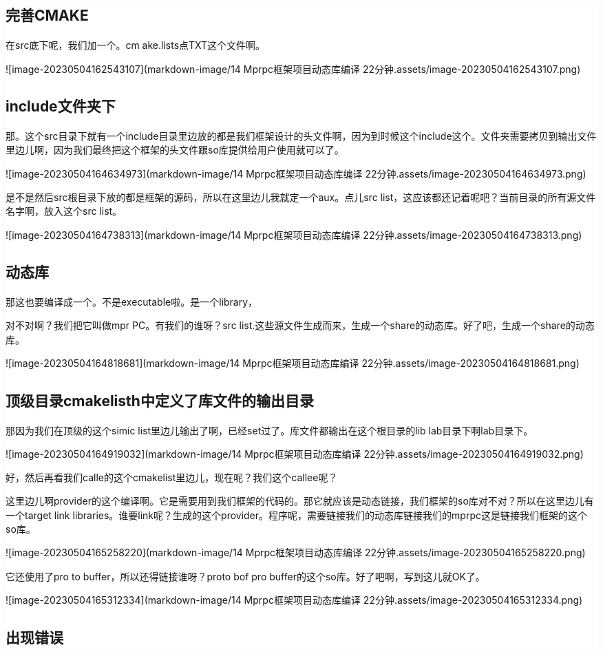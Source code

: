 

## 完善CMAKE

在src底下呢，我们加一个。cm ake.lists点TXT这个文件啊。

![image-20230504162543107](markdown-image/14 Mprpc框架项目动态库编译 22分钟.assets/image-20230504162543107.png)

## include文件夹下

那。这个src目录下就有一个include目录里边放的都是我们框架设计的头文件啊，因为到时候这个include这个。文件夹需要拷贝到输出文件里边儿啊，因为我们最终把这个框架的头文件跟so库提供给用户使用就可以了。

![image-20230504164634973](markdown-image/14 Mprpc框架项目动态库编译 22分钟.assets/image-20230504164634973.png)





是不是然后src根目录下放的都是框架的源码，所以在这里边儿我就定一个aux。点儿src list，这应该都还记着呢吧？当前目录的所有源文件名字啊，放入这个src list。

![image-20230504164738313](markdown-image/14 Mprpc框架项目动态库编译 22分钟.assets/image-20230504164738313.png)

## 动态库

那这也要编译成一个。不是executable啦。是一个library，

对不对啊？我们把它叫做mpr PC。有我们的谁呀？src list.这些源文件生成而来，生成一个share的动态库。好了吧，生成一个share的动态库。

![image-20230504164818681](markdown-image/14 Mprpc框架项目动态库编译 22分钟.assets/image-20230504164818681.png)

## 顶级目录cmakelisth中定义了库文件的输出目录

那因为我们在顶级的这个simic list里边儿输出了啊，已经set过了。库文件都输出在这个根目录的lib lab目录下啊lab目录下。

![image-20230504164919032](markdown-image/14 Mprpc框架项目动态库编译 22分钟.assets/image-20230504164919032.png)



好，然后再看我们calle的这个cmakelist里边儿，现在呢？我们这个callee呢？

这里边儿啊provider的这个编译啊。它是需要用到我们框架的代码的。那它就应该是动态链接，我们框架的so库对不对？所以在这里边儿有一个target link libraries。谁要link呢？生成的这个provider。程序呢，需要链接我们的动态库链接我们的mprpc这是链接我们框架的这个so库。

![image-20230504165258220](markdown-image/14 Mprpc框架项目动态库编译 22分钟.assets/image-20230504165258220.png)



它还使用了pro to buffer，所以还得链接谁呀？proto bof pro buffer的这个so库。好了吧啊，写到这儿就OK了。

![image-20230504165312334](markdown-image/14 Mprpc框架项目动态库编译 22分钟.assets/image-20230504165312334.png)



## 出现错误

